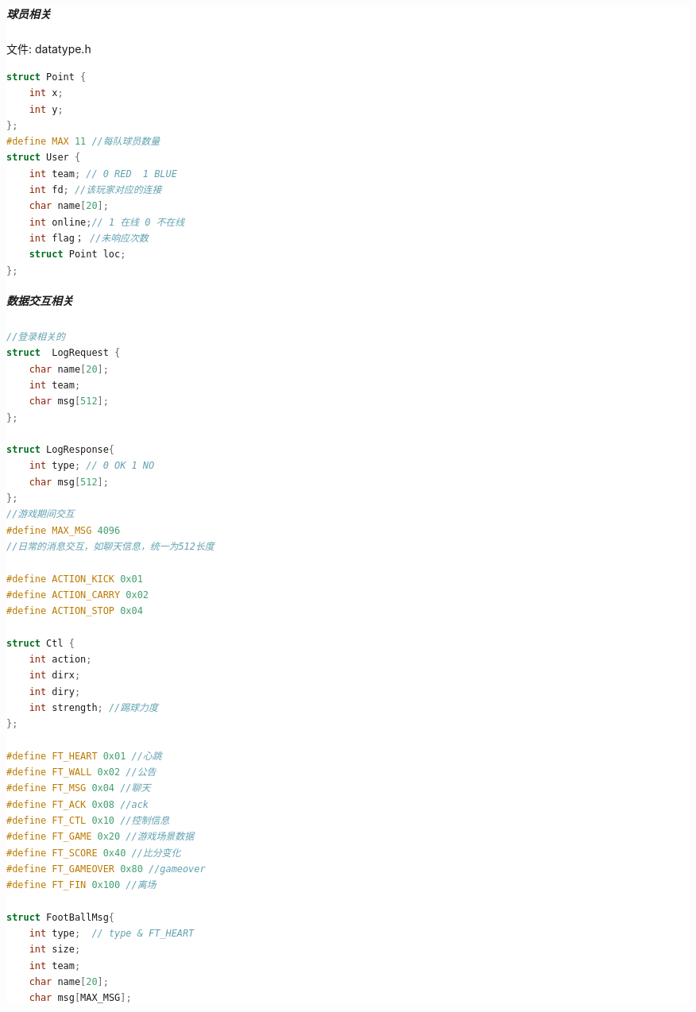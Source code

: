 ##### 球员相关

文件: datatype.h

```c
struct Point {
    int x;
    int y;
};
#define MAX 11 //每队球员数量
struct User {
    int team; // 0 RED  1 BLUE
    int fd; //该玩家对应的连接
    char name[20];
    int online;// 1 在线 0 不在线
    int flag； //未响应次数
    struct Point loc;
};
```

##### 数据交互相关

```c
//登录相关的
struct  LogRequest {
    char name[20];
    int team;
    char msg[512];
};

struct LogResponse{
    int type; // 0 OK 1 NO
    char msg[512];
};
//游戏期间交互
#define MAX_MSG 4096
//日常的消息交互，如聊天信息，统一为512长度

#define ACTION_KICK 0x01
#define ACTION_CARRY 0x02
#define ACTION_STOP 0x04

struct Ctl {
    int action;
    int dirx;
    int diry;
    int strength; //踢球力度 
};

#define FT_HEART 0x01 //心跳
#define FT_WALL 0x02 //公告
#define FT_MSG 0x04 //聊天
#define FT_ACK 0x08 //ack
#define FT_CTL 0x10 //控制信息
#define FT_GAME 0x20 //游戏场景数据
#define FT_SCORE 0x40 //比分变化
#define FT_GAMEOVER 0x80 //gameover
#define FT_FIN 0x100 //离场

struct FootBallMsg{
    int type;  // type & FT_HEART 
    int size;
    int team;
    char name[20];
    char msg[MAX_MSG];
```